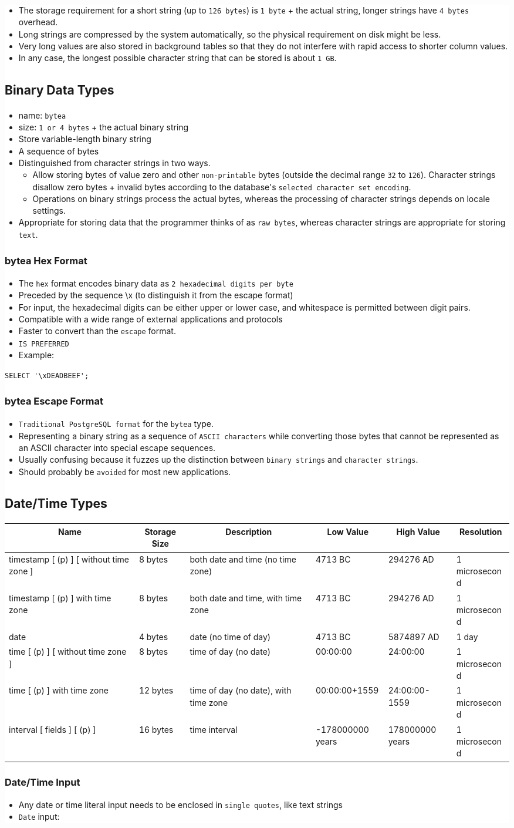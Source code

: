 - The storage requirement for a short string (up to `126 bytes`) is `1 byte` + the actual string, longer strings have `4 bytes` overhead.
- Long strings are compressed by the system automatically, so the physical requirement on disk might be less.
- Very long values are also stored in background tables so that they do not interfere with rapid access to shorter column values.
- In any case, the longest possible character string that can be stored is about `1 GB`.
## Binary Data Types
- name: `bytea`
- size: `1 or 4 bytes` + the actual binary string
- Store variable-length binary string
- A sequence of bytes
- Distinguished from character strings in two ways.
    - Allow storing bytes of value zero and other `non-printable` bytes (outside the decimal range `32` to `126`). Character strings disallow zero bytes + invalid bytes according to the database's `selected character set encoding`.
    - Operations on binary strings process the actual bytes, whereas the processing of character strings depends on locale settings.
- Appropriate for storing data that the programmer thinks of as `raw bytes`, whereas character strings are appropriate for storing `text`.
### bytea Hex Format
- The `hex` format encodes binary data as `2 hexadecimal digits per byte`
- Preceded by the sequence \x (to distinguish it from the escape format)
- For input, the hexadecimal digits can be either upper or lower case, and whitespace is permitted between digit pairs.
- Compatible with a wide range of external applications and protocols
- Faster to convert than the `escape` format.
- `IS PREFERRED`
- Example:
```
SELECT '\xDEADBEEF';
```
### bytea Escape Format
- `Traditional PostgreSQL format` for the `bytea` type.
- Representing a binary string as a sequence of `ASCII characters` while converting those bytes that cannot be represented as an ASCII character into special escape sequences.
- Usually confusing because it fuzzes up the distinction between `binary strings` and `character strings`.
- Should probably be `avoided` for most new applications.
## Date/Time Types
| Name                                    | Storage Size | Description                           | Low Value        | High Value      | Resolution    |
|-----------------------------------------|--------------|---------------------------------------|------------------|-----------------|---------------|
| timestamp [ (p) ] [ without time zone ] | 8 bytes      | both date and time (no time zone)     | 4713 BC          | 294276 AD       | 1 microsecond |
| timestamp [ (p) ] with time zone        | 8 bytes      | both date and time, with time zone    | 4713 BC          | 294276 AD       | 1 microsecond |
| date                                    | 4 bytes      | date (no time of day)                 | 4713 BC          | 5874897 AD      | 1 day         |
| time [ (p) ] [ without time zone ]      | 8 bytes      | time of day (no date)                 | 00:00:00         | 24:00:00        | 1 microsecond |
| time [ (p) ] with time zone             | 12 bytes     | time of day (no date), with time zone | 00:00:00+1559    | 24:00:00-1559   | 1 microsecond |
| interval [ fields ] [ (p) ]             | 16 bytes     | time interval                         | -178000000 years | 178000000 years | 1 microsecond |
### Date/Time Input
- Any date or time literal input needs to be enclosed in `single quotes`, like text strings
- `Date` input:
